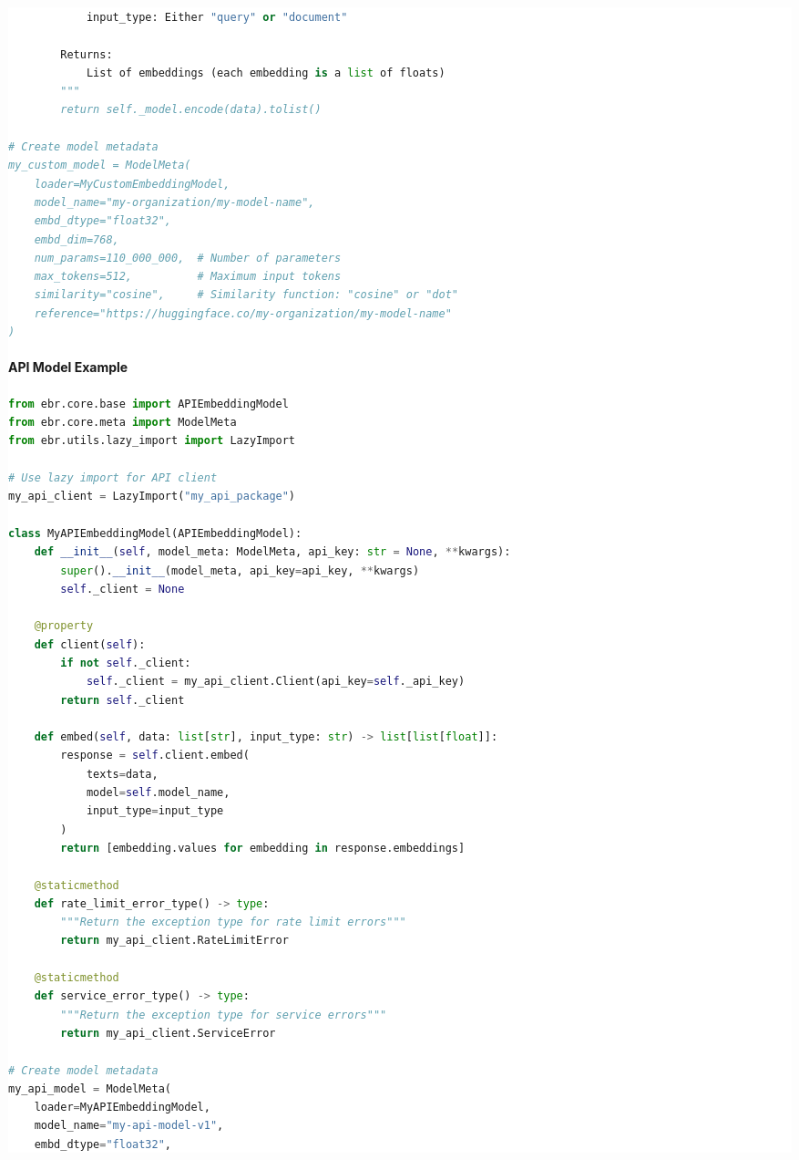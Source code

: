 ```python
            input_type: Either "query" or "document"
            
        Returns:
            List of embeddings (each embedding is a list of floats)
        """
        return self._model.encode(data).tolist()

# Create model metadata
my_custom_model = ModelMeta(
    loader=MyCustomEmbeddingModel,
    model_name="my-organization/my-model-name",
    embd_dtype="float32",
    embd_dim=768,
    num_params=110_000_000,  # Number of parameters
    max_tokens=512,          # Maximum input tokens
    similarity="cosine",     # Similarity function: "cosine" or "dot"
    reference="https://huggingface.co/my-organization/my-model-name"
)
```

#### API Model Example

```python
from ebr.core.base import APIEmbeddingModel
from ebr.core.meta import ModelMeta
from ebr.utils.lazy_import import LazyImport

# Use lazy import for API client
my_api_client = LazyImport("my_api_package")

class MyAPIEmbeddingModel(APIEmbeddingModel):
    def __init__(self, model_meta: ModelMeta, api_key: str = None, **kwargs):
        super().__init__(model_meta, api_key=api_key, **kwargs)
        self._client = None

    @property
    def client(self):
        if not self._client:
            self._client = my_api_client.Client(api_key=self._api_key)
        return self._client

    def embed(self, data: list[str], input_type: str) -> list[list[float]]:
        response = self.client.embed(
            texts=data,
            model=self.model_name,
            input_type=input_type
        )
        return [embedding.values for embedding in response.embeddings]

    @staticmethod
    def rate_limit_error_type() -> type:
        """Return the exception type for rate limit errors"""
        return my_api_client.RateLimitError

    @staticmethod
    def service_error_type() -> type:
        """Return the exception type for service errors"""
        return my_api_client.ServiceError

# Create model metadata
my_api_model = ModelMeta(
    loader=MyAPIEmbeddingModel,
    model_name="my-api-model-v1",
    embd_dtype="float32",
```